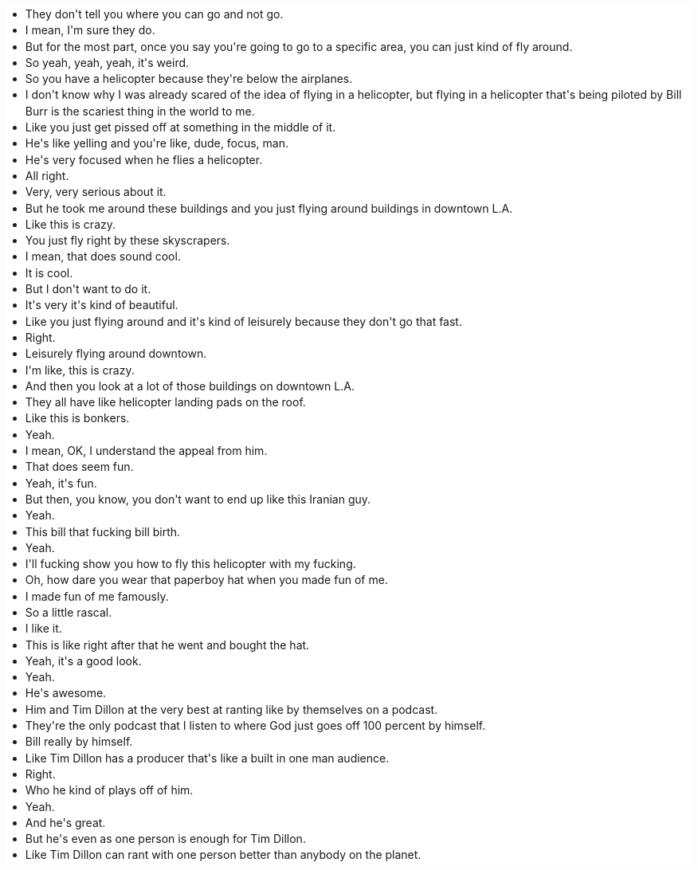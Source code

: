 *  They don't tell you where you can go and not go.
*  I mean, I'm sure they do.
*  But for the most part, once you say you're going to go to a specific area, you can just kind of fly around.
*  So yeah, yeah, yeah, it's weird.
*  So you have a helicopter because they're below the airplanes.
*  I don't know why I was already scared of the idea of flying in a helicopter, but flying in a helicopter that's being piloted by Bill Burr is the scariest thing in the world to me.
*  Like you just get pissed off at something in the middle of it.
*  He's like yelling and you're like, dude, focus, man.
*  He's very focused when he flies a helicopter.
*  All right.
*  Very, very serious about it.
*  But he took me around these buildings and you just flying around buildings in downtown L.A.
*  Like this is crazy.
*  You just fly right by these skyscrapers.
*  I mean, that does sound cool.
*  It is cool.
*  But I don't want to do it.
*  It's very it's kind of beautiful.
*  Like you just flying around and it's kind of leisurely because they don't go that fast.
*  Right.
*  Leisurely flying around downtown.
*  I'm like, this is crazy.
*  And then you look at a lot of those buildings on downtown L.A.
*  They all have like helicopter landing pads on the roof.
*  Like this is bonkers.
*  Yeah.
*  I mean, OK, I understand the appeal from him.
*  That does seem fun.
*  Yeah, it's fun.
*  But then, you know, you don't want to end up like this Iranian guy.
*  Yeah.
*  This bill that fucking bill birth.
*  Yeah.
*  I'll fucking show you how to fly this helicopter with my fucking.
*  Oh, how dare you wear that paperboy hat when you made fun of me.
*  I made fun of me famously.
*  So a little rascal.
*  I like it.
*  This is like right after that he went and bought the hat.
*  Yeah, it's a good look.
*  Yeah.
*  He's awesome.
*  Him and Tim Dillon at the very best at ranting like by themselves on a podcast.
*  They're the only podcast that I listen to where God just goes off 100 percent by himself.
*  Bill really by himself.
*  Like Tim Dillon has a producer that's like a built in one man audience.
*  Right.
*  Who he kind of plays off of him.
*  Yeah.
*  And he's great.
*  But he's even as one person is enough for Tim Dillon.
*  Like Tim Dillon can rant with one person better than anybody on the planet.
